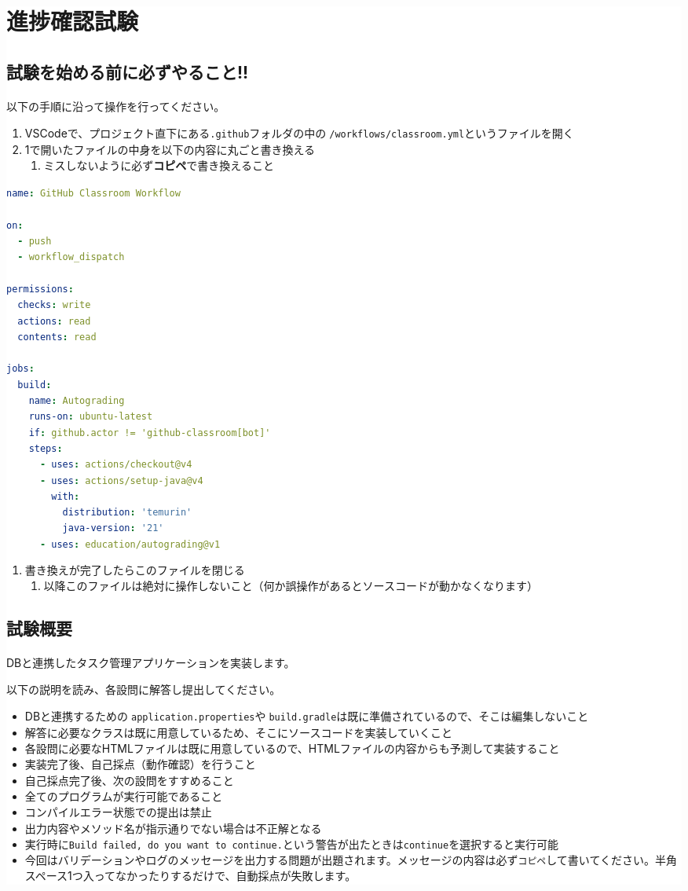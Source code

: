# 進捗確認試験

## 試験を始める前に必ずやること!!

以下の手順に沿って操作を行ってください。

1. VSCodeで、プロジェクト直下にある`.github`フォルダの中の `/workflows/classroom.yml`というファイルを開く
2. 1で開いたファイルの中身を以下の内容に丸ごと書き換える
    1. ミスしないように必ず**コピペ**で書き換えること

```yaml
name: GitHub Classroom Workflow

on:
  - push
  - workflow_dispatch

permissions:
  checks: write
  actions: read
  contents: read

jobs:
  build:
    name: Autograding
    runs-on: ubuntu-latest
    if: github.actor != 'github-classroom[bot]'
    steps:
      - uses: actions/checkout@v4
      - uses: actions/setup-java@v4
        with:
          distribution: 'temurin'
          java-version: '21'
      - uses: education/autograding@v1
```

1. 書き換えが完了したらこのファイルを閉じる
    1. 以降このファイルは絶対に操作しないこと（何か誤操作があるとソースコードが動かなくなります）

## 試験概要

DBと連携したタスク管理アプリケーションを実装します。

以下の説明を読み、各設問に解答し提出してください。

- DBと連携するための `application.properties`や `build.gradle`は既に準備されているので、そこは編集しないこと
- 解答に必要なクラスは既に用意しているため、そこにソースコードを実装していくこと
- 各設問に必要なHTMLファイルは既に用意しているので、HTMLファイルの内容からも予測して実装すること
- 実装完了後、自己採点（動作確認）を行うこと
- 自己採点完了後、次の設問をすすめること
- 全てのプログラムが実行可能であること
- コンパイルエラー状態での提出は禁止
- 出力内容やメソッド名が指示通りでない場合は不正解となる
- 実行時に`Build failed, do you want to continue.`という警告が出たときは`continue`を選択すると実行可能
- 今回はバリデーションやログのメッセージを出力する問題が出題されます。メッセージの内容は必ず`コピペ`して書いてください。半角スペース1つ入ってなかったりするだけで、自動採点が失敗します。

